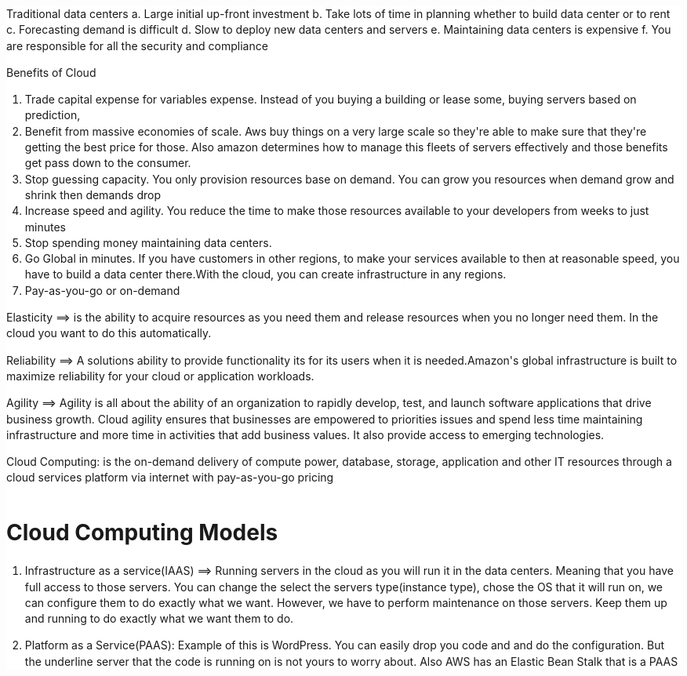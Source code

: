 Traditional data centers 
a. Large initial up-front investment
b. Take lots of time in planning whether to build data center or to rent
c. Forecasting demand is difficult
d. Slow to deploy new data centers and servers
e. Maintaining data centers is expensive
f. You are responsible for all the security and compliance 


Benefits of Cloud

1. Trade capital expense for variables expense. Instead of you buying a building or lease some, buying servers based on prediction, 
2. Benefit from massive economies of scale. Aws buy things on a very large scale so they're able to make sure that they're getting the best price for those. Also amazon determines how to manage this fleets of servers effectively and those benefits get pass down to the consumer.
3. Stop guessing capacity. You only provision resources base on demand. You can grow you resources when demand grow and shrink then demands drop
4. Increase speed and agility. You reduce the time to make those resources available to your developers from weeks to just minutes
5. Stop spending money maintaining data centers.
6. Go Global in minutes. If you have customers in other regions, to make your services available to then at reasonable speed, you have to build a data center there.With the cloud, you can create infrastructure in any regions.
7. Pay-as-you-go or on-demand



Elasticity ==> is the ability to acquire resources as you need them and release resources when you no longer need them. In the cloud you want to do this automatically. 

Reliability ==> A solutions ability to provide functionality its for its users when it is needed.Amazon's global infrastructure is built to maximize reliability for your cloud or application workloads.

Agility ==> Agility is all about the ability of an organization to rapidly develop, test, and launch software applications that drive business growth. Cloud agility ensures that businesses are empowered to priorities issues and spend less time maintaining infrastructure and more time in activities that add business values. It also provide access to emerging technologies.


Cloud Computing: is the on-demand delivery of compute power, database, storage, application and other IT resources through a cloud services platform via internet with pay-as-you-go pricing

Cloud Computing Models
=====================
1. Infrastructure as a service(IAAS) ==> Running servers in the cloud as you will run it in the data centers. Meaning that you have full access to those servers. You can change the select the servers type(instance type), chose the OS that it will run on, we can configure them to do exactly what we want. However, we have to perform maintenance on those servers. Keep them up and running to do exactly what we want them to do.

2. Platform as a Service(PAAS): Example of this is WordPress. You can easily drop you code and and do the configuration. But the underline server that the code is running on is not yours to worry about. Also AWS has an Elastic Bean Stalk that is a PAAS

